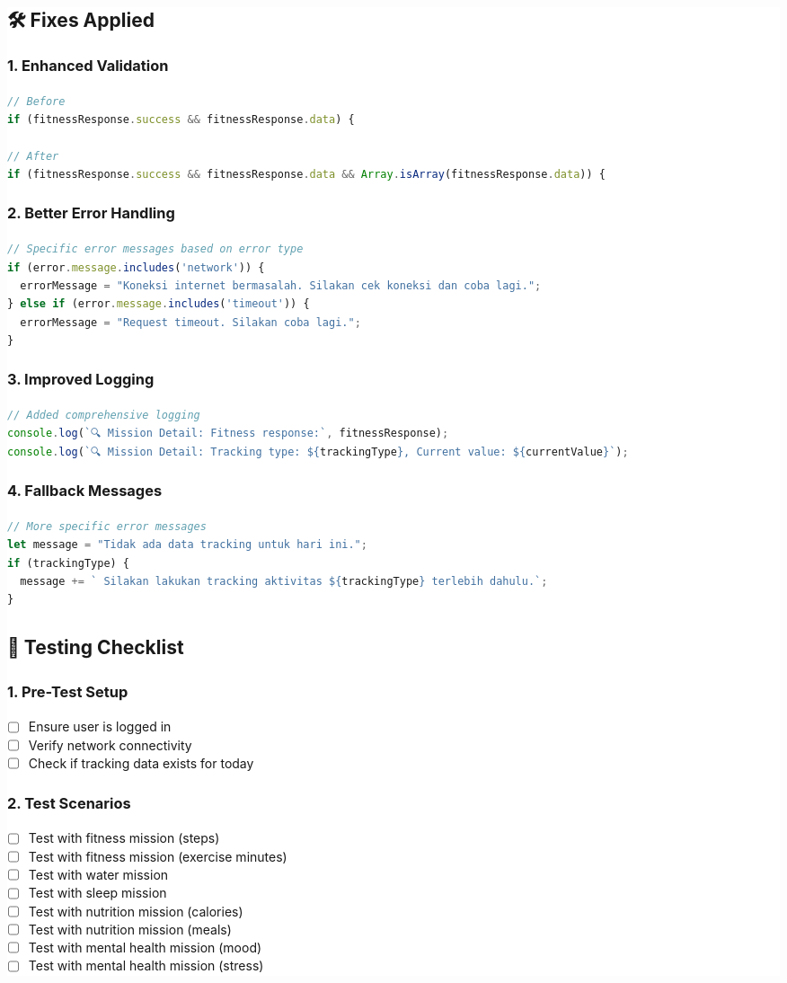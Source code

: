 ## 🛠️ Fixes Applied

### 1. **Enhanced Validation**
```typescript
// Before
if (fitnessResponse.success && fitnessResponse.data) {

// After
if (fitnessResponse.success && fitnessResponse.data && Array.isArray(fitnessResponse.data)) {
```

### 2. **Better Error Handling**
```typescript
// Specific error messages based on error type
if (error.message.includes('network')) {
  errorMessage = "Koneksi internet bermasalah. Silakan cek koneksi dan coba lagi.";
} else if (error.message.includes('timeout')) {
  errorMessage = "Request timeout. Silakan coba lagi.";
}
```

### 3. **Improved Logging**
```typescript
// Added comprehensive logging
console.log(`🔍 Mission Detail: Fitness response:`, fitnessResponse);
console.log(`🔍 Mission Detail: Tracking type: ${trackingType}, Current value: ${currentValue}`);
```

### 4. **Fallback Messages**
```typescript
// More specific error messages
let message = "Tidak ada data tracking untuk hari ini.";
if (trackingType) {
  message += ` Silakan lakukan tracking aktivitas ${trackingType} terlebih dahulu.`;
}
```

## 🧪 Testing Checklist

### 1. **Pre-Test Setup**
- [ ] Ensure user is logged in
- [ ] Verify network connectivity
- [ ] Check if tracking data exists for today

### 2. **Test Scenarios**
- [ ] Test with fitness mission (steps)
- [ ] Test with fitness mission (exercise minutes)
- [ ] Test with water mission
- [ ] Test with sleep mission
- [ ] Test with nutrition mission (calories)
- [ ] Test with nutrition mission (meals)
- [ ] Test with mental health mission (mood)
- [ ] Test with mental health mission (stress)
